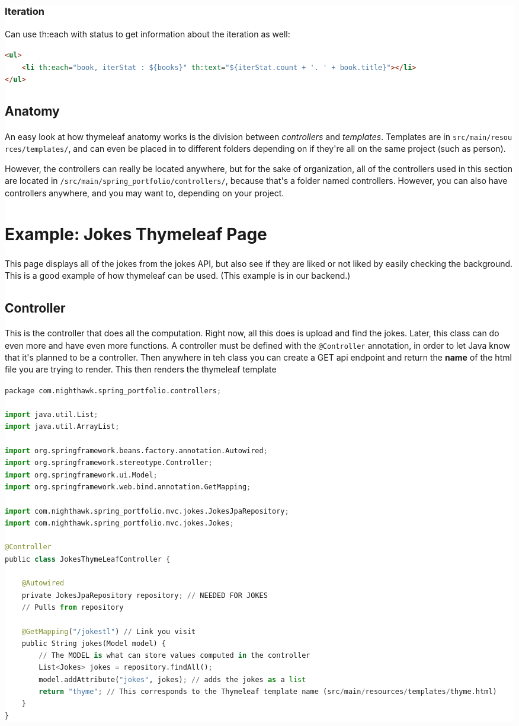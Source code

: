 ### Iteration

Can use th:each with status to get information about the iteration as well:
```html
<ul>
    <li th:each="book, iterStat : ${books}" th:text="${iterStat.count + '. ' + book.title}"></li>
</ul>
```

## Anatomy

An easy look at how thymeleaf anatomy works is the division between *controllers* and *templates*. Templates are in `src/main/resources/templates/`, and can even be placed in to different folders depending on if they're all on the same project (such as person).

However, the controllers can really be located anywhere, but for the sake of organization, all of the controllers used in this section are located in `/src/main/spring_portfolio/controllers/`, because that's a folder named controllers. However, you can also have controllers anywhere, and you may want to, depending on your project.

# Example: Jokes Thymeleaf Page

This page displays all of the jokes from the jokes API, but also see if they are liked or not liked by easily checking the background. This is a good example of how thymeleaf can be used. (This example is in our backend.)

## Controller
This is the controller that does all the computation. Right now, all this does is upload and find the jokes. Later, this class can do even more and have even more functions. A controller must be defined with the `@Controller` annotation, in order to let Java know that it's planned to be a controller. Then anywhere in teh class you can create a GET api endpoint and return the **name** of the html file you are trying to render. This then renders the thymeleaf template


```python
package com.nighthawk.spring_portfolio.controllers;

import java.util.List;
import java.util.ArrayList;

import org.springframework.beans.factory.annotation.Autowired;
import org.springframework.stereotype.Controller;
import org.springframework.ui.Model;
import org.springframework.web.bind.annotation.GetMapping;

import com.nighthawk.spring_portfolio.mvc.jokes.JokesJpaRepository;
import com.nighthawk.spring_portfolio.mvc.jokes.Jokes;

@Controller
public class JokesThymeLeafController {

    @Autowired
    private JokesJpaRepository repository; // NEEDED FOR JOKES
    // Pulls from repository

    @GetMapping("/jokestl") // Link you visit
    public String jokes(Model model) { 
        // The MODEL is what can store values computed in the controller
        List<Jokes> jokes = repository.findAll();
        model.addAttribute("jokes", jokes); // adds the jokes as a list
        return "thyme"; // This corresponds to the Thymeleaf template name (src/main/resources/templates/thyme.html)
    }   
}
```